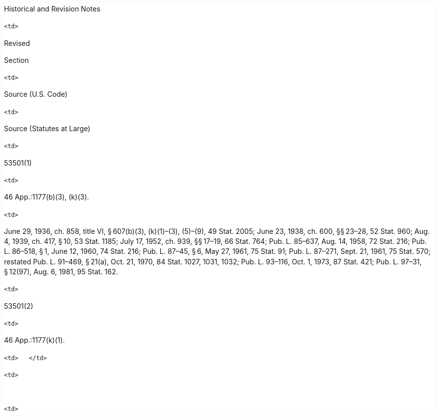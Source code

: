 Historical and Revision Notes  </td>

  </tr>

  <tr>

    <td> 

Revised

Section  </td>

    <td> 

Source (U.S. Code)  </td>

    <td> 

Source (Statutes at Large)  </td>

  </tr>

  <tr>

    <td> 

53501(1)  </td>

    <td> 

46 App.:1177(b)(3), (k)(3).  </td>

    <td> 

June 29, 1936, ch. 858, title VI, § 607(b)(3), (k)(1)–(3), (5)–(9), 49 Stat. 2005; June 23, 1938, ch. 600, §§ 23–28, 52 Stat. 960; Aug. 4, 1939, ch. 417, § 10, 53 Stat. 1185; July 17, 1952, ch. 939, §§ 17–19, 66 Stat. 764; Pub. L. 85–637, Aug. 14, 1958, 72 Stat. 216; Pub. L. 86–518, § 1, June 12, 1960, 74 Stat. 216; Pub. L. 87–45, § 6, May 27, 1961, 75 Stat. 91; Pub. L. 87–271, Sept. 21, 1961, 75 Stat. 570; restated Pub. L. 91–469, § 21(a), Oct. 21, 1970, 84 Stat. 1027, 1031, 1032; Pub. L. 93–116, Oct. 1, 1973, 87 Stat. 421; Pub. L. 97–31, § 12(97), Aug. 6, 1981, 95 Stat. 162.  </td>

  </tr>

  <tr>

    <td> 

53501(2)  </td>

    <td> 

46 App.:1177(k)(1).  </td>

    <td>   </td>

  </tr>

  <tr>

    <td> 

   </td>

    <td> 
